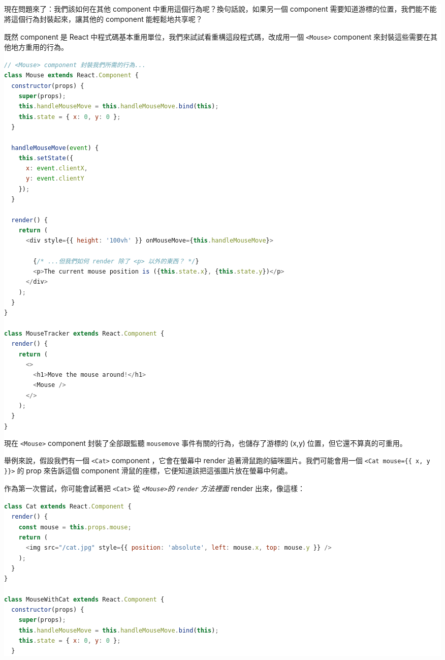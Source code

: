 現在問題來了：我們該如何在其他 component 中重用這個行為呢？換句話說，如果另一個 component 需要知道游標的位置，我們能不能將這個行為封裝起來，讓其他的 component 能輕鬆地共享呢？

既然 component 是 React 中程式碼基本重用單位，我們來試試看重構這段程式碼，改成用一個 `<Mouse>` component 來封裝這些需要在其他地方重用的行為。

```js
// <Mouse> component 封裝我們所需的行為...
class Mouse extends React.Component {
  constructor(props) {
    super(props);
    this.handleMouseMove = this.handleMouseMove.bind(this);
    this.state = { x: 0, y: 0 };
  }

  handleMouseMove(event) {
    this.setState({
      x: event.clientX,
      y: event.clientY
    });
  }

  render() {
    return (
      <div style={{ height: '100vh' }} onMouseMove={this.handleMouseMove}>

        {/* ...但我們如何 render 除了 <p> 以外的東西？ */}
        <p>The current mouse position is ({this.state.x}, {this.state.y})</p>
      </div>
    );
  }
}

class MouseTracker extends React.Component {
  render() {
    return (
      <>
        <h1>Move the mouse around!</h1>
        <Mouse />
      </>
    );
  }
}
```

現在 `<Mouse>` component 封裝了全部跟監聽 `mousemove` 事件有關的行為，也儲存了游標的 (x,y) 位置，但它還不算真的可重用。

舉例來說，假設我們有一個 `<Cat>` component ，它會在螢幕中 render 追著滑鼠跑的貓咪圖片。我們可能會用一個 `<Cat mouse={{ x, y }}>` 的 prop 來告訴這個 component 滑鼠的座標，它便知道該把這張圖片放在螢幕中何處。

作為第一次嘗試，你可能會試著把 `<Cat>` 從 *`<Mouse>`的 `render` 方法裡面* render 出來，像這樣：

```js
class Cat extends React.Component {
  render() {
    const mouse = this.props.mouse;
    return (
      <img src="/cat.jpg" style={{ position: 'absolute', left: mouse.x, top: mouse.y }} />
    );
  }
}

class MouseWithCat extends React.Component {
  constructor(props) {
    super(props);
    this.handleMouseMove = this.handleMouseMove.bind(this);
    this.state = { x: 0, y: 0 };
  }
```